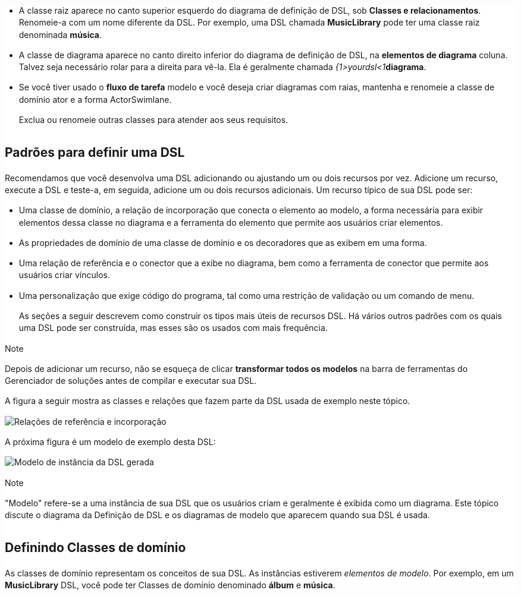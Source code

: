 - A classe raiz aparece no canto superior esquerdo do diagrama de definição de DSL, sob **Classes e relacionamentos**. Renomeie-a com um nome diferente da DSL. Por exemplo, uma DSL chamada **MusicLibrary** pode ter uma classe raiz denominada **música**.  
  
- A classe de diagrama aparece no canto direito inferior do diagrama de definição de DSL, na **elementos de diagrama** coluna. Talvez seja necessário rolar para a direita para vê-la. Ela é geralmente chamada _{1&gt;yourdsl&lt;1_**diagrama**.  
  
- Se você tiver usado o **fluxo de tarefa** modelo e você deseja criar diagramas com raias, mantenha e renomeie a classe de domínio ator e a forma ActorSwimlane.  
  
  Exclua ou renomeie outras classes para atender aos seus requisitos.  
  
##  <a name="patterns"></a> Padrões para definir uma DSL  
 Recomendamos que você desenvolva uma DSL adicionando ou ajustando um ou dois recursos por vez. Adicione um recurso, execute a DSL e teste-a, em seguida, adicione um ou dois recursos adicionais. Um recurso típico de sua DSL pode ser:  
  
- Uma classe de domínio, a relação de incorporação que conecta o elemento ao modelo, a forma necessária para exibir elementos dessa classe no diagrama e a ferramenta do elemento que permite aos usuários criar elementos.  
  
- As propriedades de domínio de uma classe de domínio e os decoradores que as exibem em uma forma.  
  
- Uma relação de referência e o conector que a exibe no diagrama, bem como a ferramenta de conector que permite aos usuários criar vínculos.  
  
- Uma personalização que exige código do programa, tal como uma restrição de validação ou um comando de menu.  
  
  As seções a seguir descrevem como construir os tipos mais úteis de recursos DSL. Há vários outros padrões com os quais uma DSL pode ser construída, mas esses são os usados com mais frequência.  
  
> [!NOTE]
>  Depois de adicionar um recurso, não se esqueça de clicar **transformar todos os modelos** na barra de ferramentas do Gerenciador de soluções antes de compilar e executar sua DSL.  
  
 A figura a seguir mostra as classes e relações que fazem parte da DSL usada de exemplo neste tópico.  
  
 ![Relações de referência e incorporação](../modeling/media/music-classes.png "Music_Classes")  
  
 A próxima figura é um modelo de exemplo desta DSL:  
  
 ![Modelo de instância da DSL gerada](../modeling/media/music-instance.png "Music_Instance")  
  
> [!NOTE]
>  "Modelo" refere-se a uma instância de sua DSL que os usuários criam e geralmente é exibida como um diagrama. Este tópico discute o diagrama da Definição de DSL e os diagramas de modelo que aparecem quando sua DSL é usada.  
  
##  <a name="classes"></a> Definindo Classes de domínio  
 As classes de domínio representam os conceitos de sua DSL. As instâncias estiverem *elementos de modelo*. Por exemplo, em um **MusicLibrary** DSL, você pode ter Classes de domínio denominado **álbum** e **música**.  
  